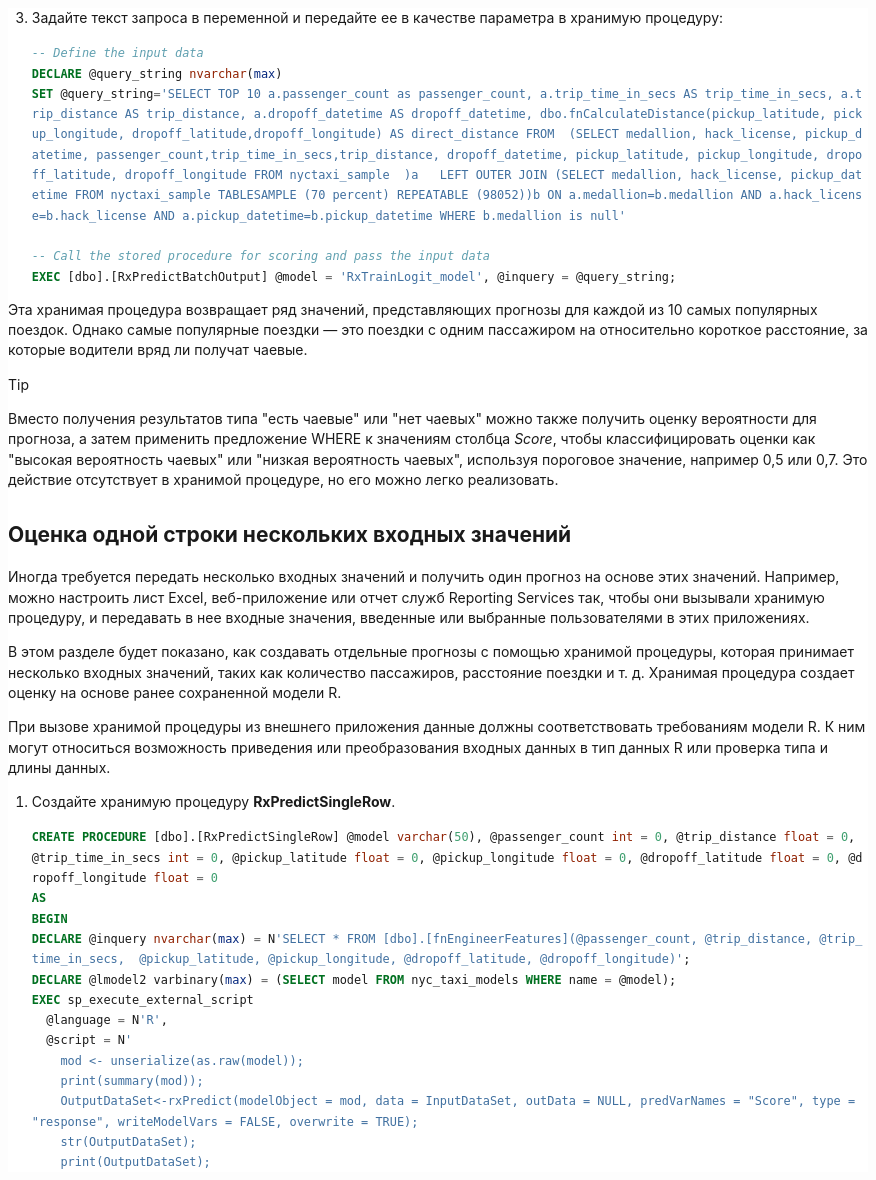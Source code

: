 3. Задайте текст запроса в переменной и передайте ее в качестве параметра в хранимую процедуру:

   ```sql
   -- Define the input data
   DECLARE @query_string nvarchar(max)
   SET @query_string='SELECT TOP 10 a.passenger_count as passenger_count, a.trip_time_in_secs AS trip_time_in_secs, a.trip_distance AS trip_distance, a.dropoff_datetime AS dropoff_datetime, dbo.fnCalculateDistance(pickup_latitude, pickup_longitude, dropoff_latitude,dropoff_longitude) AS direct_distance FROM  (SELECT medallion, hack_license, pickup_datetime, passenger_count,trip_time_in_secs,trip_distance, dropoff_datetime, pickup_latitude, pickup_longitude, dropoff_latitude, dropoff_longitude FROM nyctaxi_sample  )a   LEFT OUTER JOIN (SELECT medallion, hack_license, pickup_datetime FROM nyctaxi_sample TABLESAMPLE (70 percent) REPEATABLE (98052))b ON a.medallion=b.medallion AND a.hack_license=b.hack_license AND a.pickup_datetime=b.pickup_datetime WHERE b.medallion is null'
   
   -- Call the stored procedure for scoring and pass the input data
   EXEC [dbo].[RxPredictBatchOutput] @model = 'RxTrainLogit_model', @inquery = @query_string;
   ```
  
Эта хранимая процедура возвращает ряд значений, представляющих прогнозы для каждой из 10 самых популярных поездок. Однако самые популярные поездки — это поездки с одним пассажиром на относительно короткое расстояние, за которые водители вряд ли получат чаевые.

> [!TIP]
> 
> Вместо получения результатов типа "есть чаевые" или "нет чаевых" можно также получить оценку вероятности для прогноза, а затем применить предложение WHERE к значениям столбца _Score_, чтобы классифицировать оценки как "высокая вероятность чаевых" или "низкая вероятность чаевых", используя пороговое значение, например 0,5 или 0,7. Это действие отсутствует в хранимой процедуре, но его можно легко реализовать.

## <a name="single-row-scoring-of-multiple-inputs"></a>Оценка одной строки нескольких входных значений

Иногда требуется передать несколько входных значений и получить один прогноз на основе этих значений. Например, можно настроить лист Excel, веб-приложение или отчет служб Reporting Services так, чтобы они вызывали хранимую процедуру, и передавать в нее входные значения, введенные или выбранные пользователями в этих приложениях.

В этом разделе будет показано, как создавать отдельные прогнозы с помощью хранимой процедуры, которая принимает несколько входных значений, таких как количество пассажиров, расстояние поездки и т. д. Хранимая процедура создает оценку на основе ранее сохраненной модели R.
  
При вызове хранимой процедуры из внешнего приложения данные должны соответствовать требованиям модели R. К ним могут относиться возможность приведения или преобразования входных данных в тип данных R или проверка типа и длины данных.

1. Создайте хранимую процедуру **RxPredictSingleRow**.
  
   ```sql
   CREATE PROCEDURE [dbo].[RxPredictSingleRow] @model varchar(50), @passenger_count int = 0, @trip_distance float = 0, @trip_time_in_secs int = 0, @pickup_latitude float = 0, @pickup_longitude float = 0, @dropoff_latitude float = 0, @dropoff_longitude float = 0
   AS
   BEGIN
   DECLARE @inquery nvarchar(max) = N'SELECT * FROM [dbo].[fnEngineerFeatures](@passenger_count, @trip_distance, @trip_time_in_secs,  @pickup_latitude, @pickup_longitude, @dropoff_latitude, @dropoff_longitude)';
   DECLARE @lmodel2 varbinary(max) = (SELECT model FROM nyc_taxi_models WHERE name = @model);
   EXEC sp_execute_external_script  
     @language = N'R',
     @script = N'  
       mod <- unserialize(as.raw(model));  
       print(summary(mod));  
       OutputDataSet<-rxPredict(modelObject = mod, data = InputDataSet, outData = NULL, predVarNames = "Score", type = "response", writeModelVars = FALSE, overwrite = TRUE);  
       str(OutputDataSet);
       print(OutputDataSet); 
   ```
